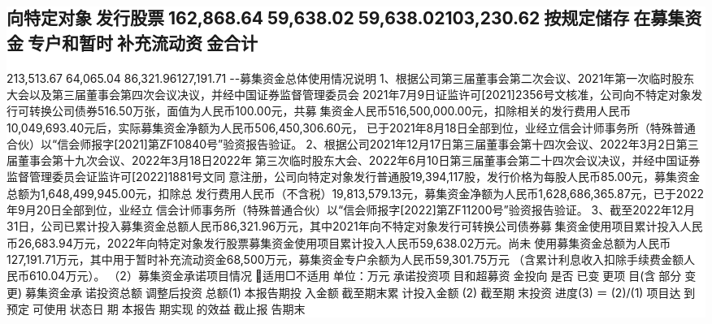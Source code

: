 向特定对象
发行股票
162,868.64
59,638.02
59,638.02103,230.62
按规定储存
在募集资金
专户和暂时
补充流动资
金合计
--
213,513.67
64,065.04
86,321.96127,191.71
--募集资金总体使用情况说明
1、根据公司第三届董事会第二次会议、2021年第一次临时股东大会以及第三届董事会第四次会议决议，并经中国证券监督管理委员会
2021年7月9日证监许可[2021]2356号文核准，公司向不特定对象发行可转换公司债券516.50万张，面值为人民币100.00元，共募
集资金人民币516,500,000.00元，扣除相关的发行费用人民币10,049,693.40元后，实际募集资金净额为人民币506,450,306.60元，
已于2021年8月18日全部到位，业经立信会计师事务所（特殊普通合伙）以“信会师报字[2021]第ZF10840号”验资报告验证。
2、根据公司2021年12月17日第三届董事会第十四次会议、2022年3月2日第三届董事会第十九次会议、2022年3月18日2022年
第三次临时股东大会、2022年6月10日第三届董事会第二十四次会议决议，并经中国证券监督管理委员会证监许可[2022]1881号文同
意注册，公司向特定对象发行普通股19,394,117股，发行价格为每股人民币85.00元，募集资金总额为1,648,499,945.00元，扣除总
发行费用人民币（不含税）19,813,579.13元，募集资金净额为人民币1,628,686,365.87元，已于2022年9月20日全部到位，业经立
信会计师事务所（特殊普通合伙）以“信会师报字[2022]第ZF11200号”验资报告验证。
3、截至2022年12月31日，公司已累计投入募集资金总额人民币86,321.96万元，其中2021年向不特定对象发行可转换公司债券募
集资金使用项目累计投入人民币26,683.94万元，2022年向特定对象发行股票募集资金使用项目累计投入人民币59,638.02万元。尚未
使用募集资金总额为人民币127,191.71万元，其中用于暂时补充流动资金68,500万元，募集资金专户余额为人民币59,301.75万元
（含累计利息收入扣除手续费金额人民币610.04万元）。
（2）募集资金承诺项目情况
适用□不适用
单位：万元
承诺投资项
目和超募资
金投向
是否
已变
更项
目(含
部分
变更)
募集资金承
诺投资总额
调整后投资
总额(1)
本报告期投
入金额
截至期末累
计投入金额
(2)
截至期
末投资
进度(3)
＝
(2)/(1)
项目达
到预定
可使用
状态日
期
本报告
期实现
的效益
截止报
告期末